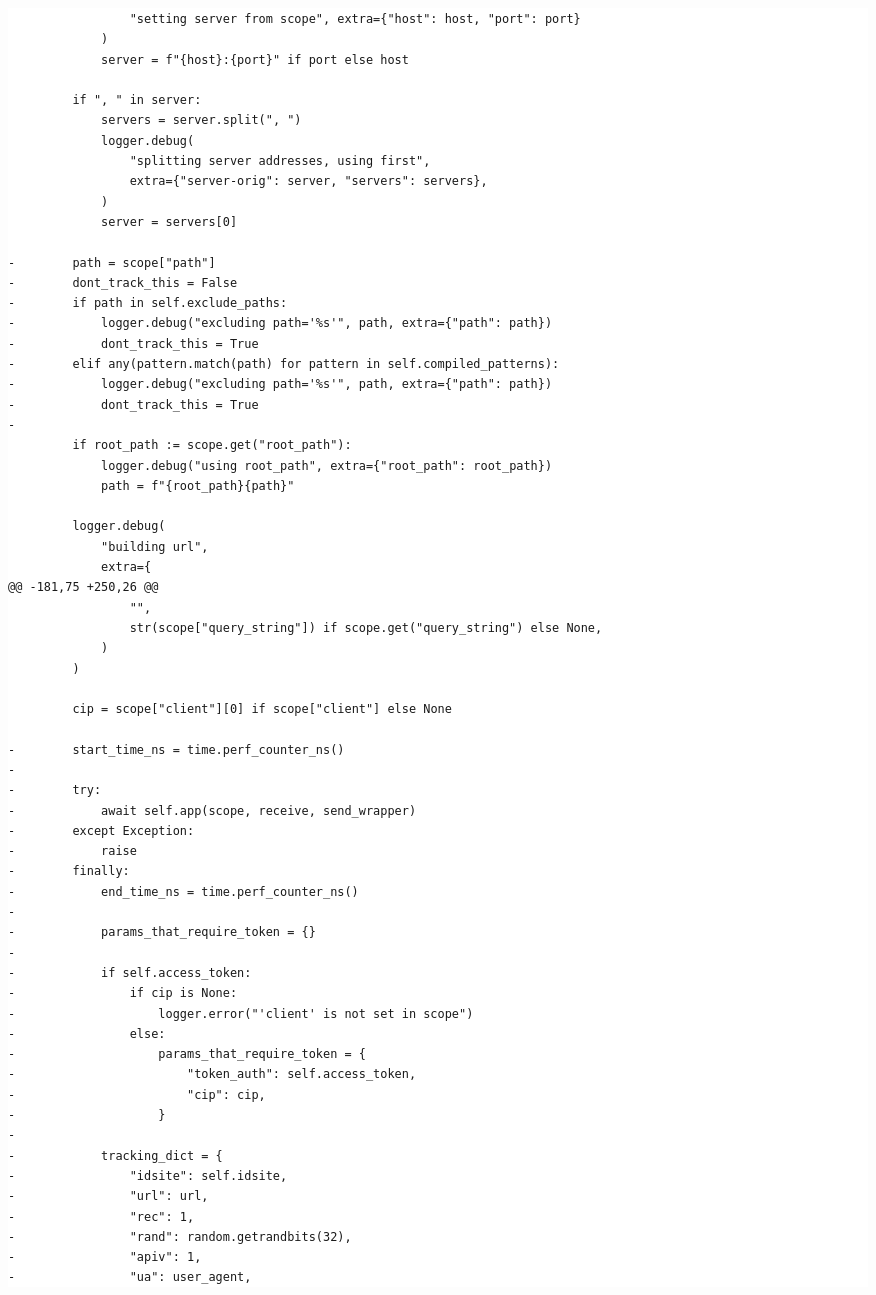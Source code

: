 ```
                 "setting server from scope", extra={"host": host, "port": port}
             )
             server = f"{host}:{port}" if port else host
 
         if ", " in server:
             servers = server.split(", ")
             logger.debug(
                 "splitting server addresses, using first",
                 extra={"server-orig": server, "servers": servers},
             )
             server = servers[0]
 
-        path = scope["path"]
-        dont_track_this = False
-        if path in self.exclude_paths:
-            logger.debug("excluding path='%s'", path, extra={"path": path})
-            dont_track_this = True
-        elif any(pattern.match(path) for pattern in self.compiled_patterns):
-            logger.debug("excluding path='%s'", path, extra={"path": path})
-            dont_track_this = True
-
         if root_path := scope.get("root_path"):
             logger.debug("using root_path", extra={"root_path": root_path})
             path = f"{root_path}{path}"
 
         logger.debug(
             "building url",
             extra={
@@ -181,75 +250,26 @@
                 "",
                 str(scope["query_string"]) if scope.get("query_string") else None,
             )
         )
 
         cip = scope["client"][0] if scope["client"] else None
 
-        start_time_ns = time.perf_counter_ns()
-
-        try:
-            await self.app(scope, receive, send_wrapper)
-        except Exception:
-            raise
-        finally:
-            end_time_ns = time.perf_counter_ns()
-
-            params_that_require_token = {}
-
-            if self.access_token:
-                if cip is None:
-                    logger.error("'client' is not set in scope")
-                else:
-                    params_that_require_token = {
-                        "token_auth": self.access_token,
-                        "cip": cip,
-                    }
-
-            tracking_dict = {
-                "idsite": self.idsite,
-                "url": url,
-                "rec": 1,
-                "rand": random.getrandbits(32),
-                "apiv": 1,
-                "ua": user_agent,
```